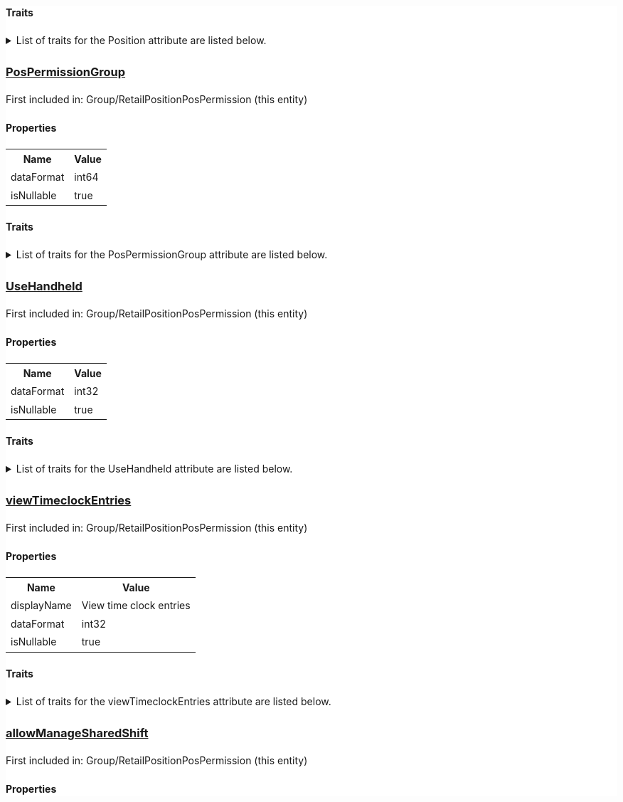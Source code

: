 #### Traits

<details><summary>List of traits for the Position attribute are listed below.</summary></details>

### <a href=#PosPermissionGroup name="PosPermissionGroup">PosPermissionGroup</a>

First included in: Group/RetailPositionPosPermission (this entity)  

#### Properties

<table><tr><th>Name</th><th>Value</th></tr><tr><td>dataFormat</td><td>int64</td></tr><tr><td>isNullable</td><td>true</td></tr></table>

#### Traits

<details><summary>List of traits for the PosPermissionGroup attribute are listed below.</summary></details>

### <a href=#UseHandheld name="UseHandheld">UseHandheld</a>

First included in: Group/RetailPositionPosPermission (this entity)  

#### Properties

<table><tr><th>Name</th><th>Value</th></tr><tr><td>dataFormat</td><td>int32</td></tr><tr><td>isNullable</td><td>true</td></tr></table>

#### Traits

<details><summary>List of traits for the UseHandheld attribute are listed below.</summary></details>

### <a href=#viewTimeclockEntries name="viewTimeclockEntries">viewTimeclockEntries</a>

First included in: Group/RetailPositionPosPermission (this entity)  

#### Properties

<table><tr><th>Name</th><th>Value</th></tr><tr><td>displayName</td><td>View time clock entries</td></tr><tr><td>dataFormat</td><td>int32</td></tr><tr><td>isNullable</td><td>true</td></tr></table>

#### Traits

<details><summary>List of traits for the viewTimeclockEntries attribute are listed below.</summary></details>

### <a href=#allowManageSharedShift name="allowManageSharedShift">allowManageSharedShift</a>

First included in: Group/RetailPositionPosPermission (this entity)  

#### Properties
